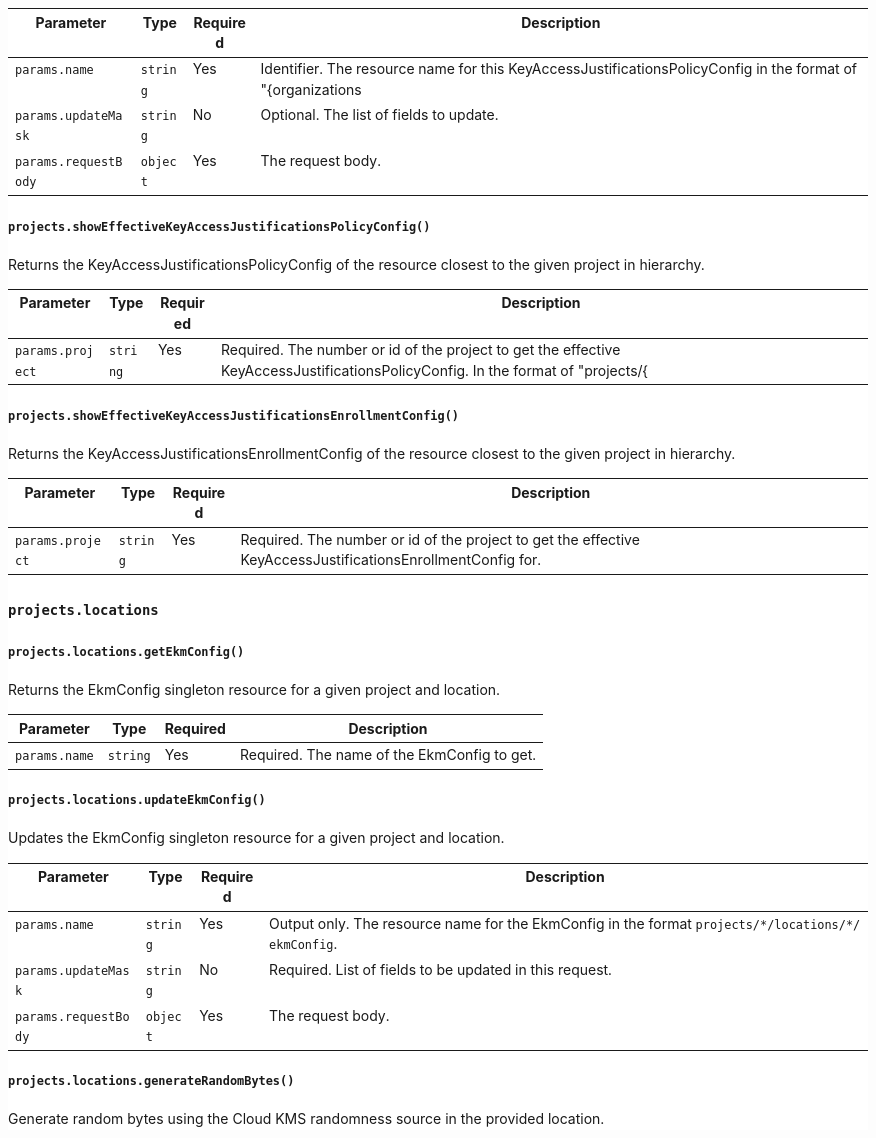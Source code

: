 | Parameter | Type | Required | Description |
|---|---|---|---|
| `params.name` | `string` | Yes | Identifier. The resource name for this KeyAccessJustificationsPolicyConfig in the format of "{organizations|folders|projects}/*/kajPolicyConfig". |
| `params.updateMask` | `string` | No | Optional. The list of fields to update. |
| `params.requestBody` | `object` | Yes | The request body. |

#### `projects.showEffectiveKeyAccessJustificationsPolicyConfig()`

Returns the KeyAccessJustificationsPolicyConfig of the resource closest to the given project in hierarchy.

| Parameter | Type | Required | Description |
|---|---|---|---|
| `params.project` | `string` | Yes | Required. The number or id of the project to get the effective KeyAccessJustificationsPolicyConfig. In the format of "projects/{|}" |

#### `projects.showEffectiveKeyAccessJustificationsEnrollmentConfig()`

Returns the KeyAccessJustificationsEnrollmentConfig of the resource closest to the given project in hierarchy.

| Parameter | Type | Required | Description |
|---|---|---|---|
| `params.project` | `string` | Yes | Required. The number or id of the project to get the effective KeyAccessJustificationsEnrollmentConfig for. |

### `projects.locations`

#### `projects.locations.getEkmConfig()`

Returns the EkmConfig singleton resource for a given project and location.

| Parameter | Type | Required | Description |
|---|---|---|---|
| `params.name` | `string` | Yes | Required. The name of the EkmConfig to get. |

#### `projects.locations.updateEkmConfig()`

Updates the EkmConfig singleton resource for a given project and location.

| Parameter | Type | Required | Description |
|---|---|---|---|
| `params.name` | `string` | Yes | Output only. The resource name for the EkmConfig in the format `projects/*/locations/*/ekmConfig`. |
| `params.updateMask` | `string` | No | Required. List of fields to be updated in this request. |
| `params.requestBody` | `object` | Yes | The request body. |

#### `projects.locations.generateRandomBytes()`

Generate random bytes using the Cloud KMS randomness source in the provided location.
